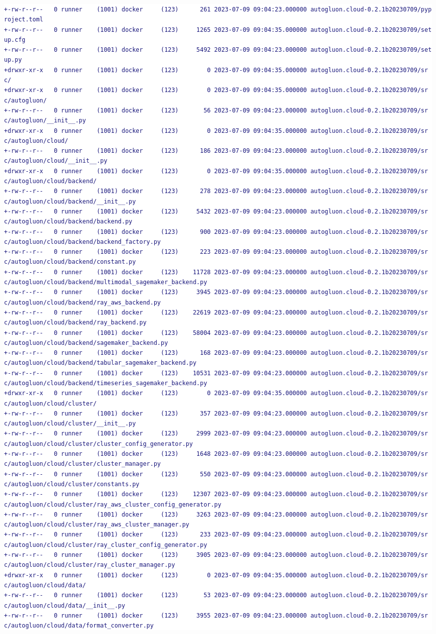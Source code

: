 ```diff
+-rw-r--r--   0 runner    (1001) docker     (123)      261 2023-07-09 09:04:23.000000 autogluon.cloud-0.2.1b20230709/pyproject.toml
+-rw-r--r--   0 runner    (1001) docker     (123)     1265 2023-07-09 09:04:35.000000 autogluon.cloud-0.2.1b20230709/setup.cfg
+-rw-r--r--   0 runner    (1001) docker     (123)     5492 2023-07-09 09:04:23.000000 autogluon.cloud-0.2.1b20230709/setup.py
+drwxr-xr-x   0 runner    (1001) docker     (123)        0 2023-07-09 09:04:35.000000 autogluon.cloud-0.2.1b20230709/src/
+drwxr-xr-x   0 runner    (1001) docker     (123)        0 2023-07-09 09:04:35.000000 autogluon.cloud-0.2.1b20230709/src/autogluon/
+-rw-r--r--   0 runner    (1001) docker     (123)       56 2023-07-09 09:04:23.000000 autogluon.cloud-0.2.1b20230709/src/autogluon/__init__.py
+drwxr-xr-x   0 runner    (1001) docker     (123)        0 2023-07-09 09:04:35.000000 autogluon.cloud-0.2.1b20230709/src/autogluon/cloud/
+-rw-r--r--   0 runner    (1001) docker     (123)      186 2023-07-09 09:04:23.000000 autogluon.cloud-0.2.1b20230709/src/autogluon/cloud/__init__.py
+drwxr-xr-x   0 runner    (1001) docker     (123)        0 2023-07-09 09:04:35.000000 autogluon.cloud-0.2.1b20230709/src/autogluon/cloud/backend/
+-rw-r--r--   0 runner    (1001) docker     (123)      278 2023-07-09 09:04:23.000000 autogluon.cloud-0.2.1b20230709/src/autogluon/cloud/backend/__init__.py
+-rw-r--r--   0 runner    (1001) docker     (123)     5432 2023-07-09 09:04:23.000000 autogluon.cloud-0.2.1b20230709/src/autogluon/cloud/backend/backend.py
+-rw-r--r--   0 runner    (1001) docker     (123)      900 2023-07-09 09:04:23.000000 autogluon.cloud-0.2.1b20230709/src/autogluon/cloud/backend/backend_factory.py
+-rw-r--r--   0 runner    (1001) docker     (123)      223 2023-07-09 09:04:23.000000 autogluon.cloud-0.2.1b20230709/src/autogluon/cloud/backend/constant.py
+-rw-r--r--   0 runner    (1001) docker     (123)    11728 2023-07-09 09:04:23.000000 autogluon.cloud-0.2.1b20230709/src/autogluon/cloud/backend/multimodal_sagemaker_backend.py
+-rw-r--r--   0 runner    (1001) docker     (123)     3945 2023-07-09 09:04:23.000000 autogluon.cloud-0.2.1b20230709/src/autogluon/cloud/backend/ray_aws_backend.py
+-rw-r--r--   0 runner    (1001) docker     (123)    22619 2023-07-09 09:04:23.000000 autogluon.cloud-0.2.1b20230709/src/autogluon/cloud/backend/ray_backend.py
+-rw-r--r--   0 runner    (1001) docker     (123)    58004 2023-07-09 09:04:23.000000 autogluon.cloud-0.2.1b20230709/src/autogluon/cloud/backend/sagemaker_backend.py
+-rw-r--r--   0 runner    (1001) docker     (123)      168 2023-07-09 09:04:23.000000 autogluon.cloud-0.2.1b20230709/src/autogluon/cloud/backend/tabular_sagemaker_backend.py
+-rw-r--r--   0 runner    (1001) docker     (123)    10531 2023-07-09 09:04:23.000000 autogluon.cloud-0.2.1b20230709/src/autogluon/cloud/backend/timeseries_sagemaker_backend.py
+drwxr-xr-x   0 runner    (1001) docker     (123)        0 2023-07-09 09:04:35.000000 autogluon.cloud-0.2.1b20230709/src/autogluon/cloud/cluster/
+-rw-r--r--   0 runner    (1001) docker     (123)      357 2023-07-09 09:04:23.000000 autogluon.cloud-0.2.1b20230709/src/autogluon/cloud/cluster/__init__.py
+-rw-r--r--   0 runner    (1001) docker     (123)     2999 2023-07-09 09:04:23.000000 autogluon.cloud-0.2.1b20230709/src/autogluon/cloud/cluster/cluster_config_generator.py
+-rw-r--r--   0 runner    (1001) docker     (123)     1648 2023-07-09 09:04:23.000000 autogluon.cloud-0.2.1b20230709/src/autogluon/cloud/cluster/cluster_manager.py
+-rw-r--r--   0 runner    (1001) docker     (123)      550 2023-07-09 09:04:23.000000 autogluon.cloud-0.2.1b20230709/src/autogluon/cloud/cluster/constants.py
+-rw-r--r--   0 runner    (1001) docker     (123)    12307 2023-07-09 09:04:23.000000 autogluon.cloud-0.2.1b20230709/src/autogluon/cloud/cluster/ray_aws_cluster_config_generator.py
+-rw-r--r--   0 runner    (1001) docker     (123)     3263 2023-07-09 09:04:23.000000 autogluon.cloud-0.2.1b20230709/src/autogluon/cloud/cluster/ray_aws_cluster_manager.py
+-rw-r--r--   0 runner    (1001) docker     (123)      233 2023-07-09 09:04:23.000000 autogluon.cloud-0.2.1b20230709/src/autogluon/cloud/cluster/ray_cluster_config_generator.py
+-rw-r--r--   0 runner    (1001) docker     (123)     3905 2023-07-09 09:04:23.000000 autogluon.cloud-0.2.1b20230709/src/autogluon/cloud/cluster/ray_cluster_manager.py
+drwxr-xr-x   0 runner    (1001) docker     (123)        0 2023-07-09 09:04:35.000000 autogluon.cloud-0.2.1b20230709/src/autogluon/cloud/data/
+-rw-r--r--   0 runner    (1001) docker     (123)       53 2023-07-09 09:04:23.000000 autogluon.cloud-0.2.1b20230709/src/autogluon/cloud/data/__init__.py
+-rw-r--r--   0 runner    (1001) docker     (123)     3955 2023-07-09 09:04:23.000000 autogluon.cloud-0.2.1b20230709/src/autogluon/cloud/data/format_converter.py
```